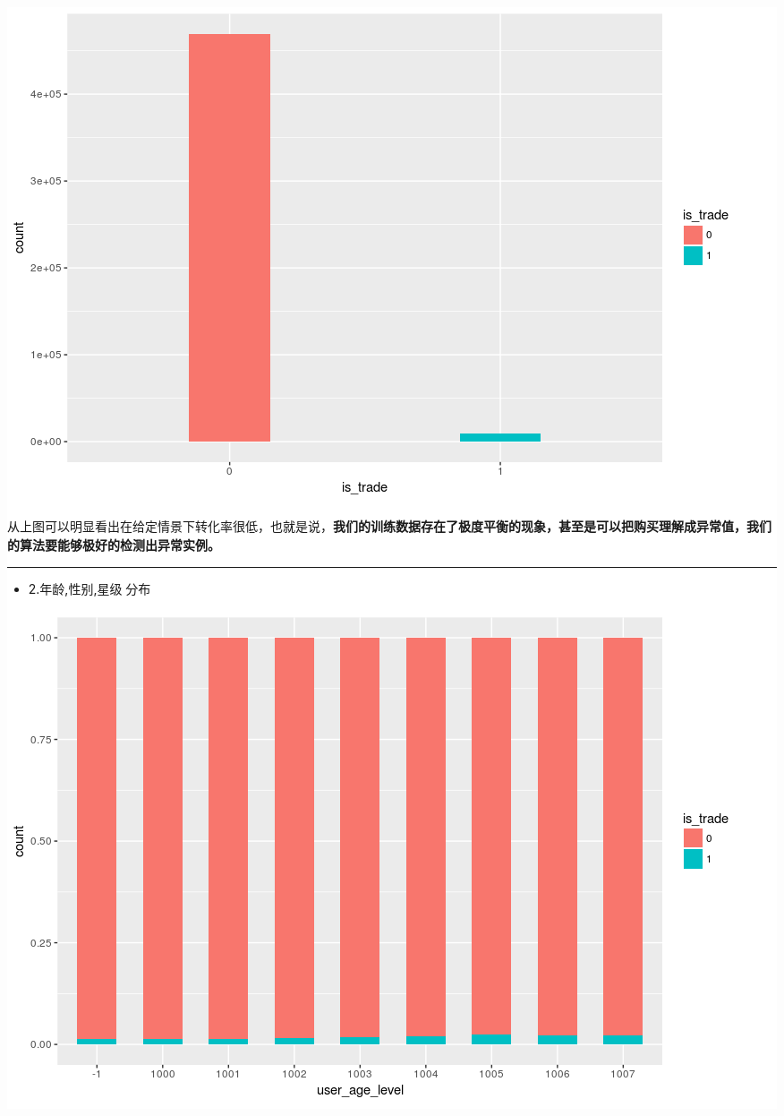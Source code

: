 ![转化分布](/images/blog/1.is_trade.png)

从上图可以明显看出在给定情景下转化率很低，也就是说，**我们的训练数据存在了极度平衡的现象，甚至是可以把购买理解成异常值，我们的算法要能够极好的检测出异常实例。**

---
- 2.年龄,性别,星级 分布

![年龄分布](/images/blog/2.user_age_level.png)